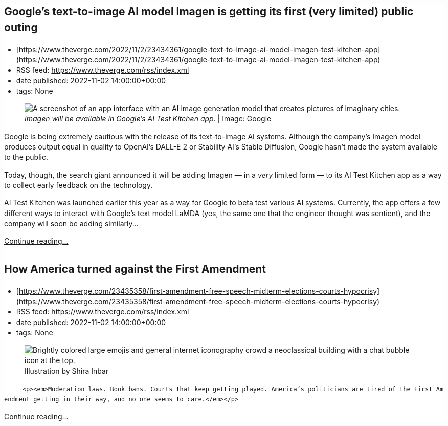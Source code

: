 ## Google’s text-to-image AI model Imagen is getting its first (very limited) public outing
 - [https://www.theverge.com/2022/11/2/23434361/google-text-to-image-ai-model-imagen-test-kitchen-app](https://www.theverge.com/2022/11/2/23434361/google-text-to-image-ai-model-imagen-test-kitchen-app)
 - RSS feed: https://www.theverge.com/rss/index.xml
 - date published: 2022-11-02 14:00:00+00:00
 - tags: None

<figure>
      <img alt="A screenshot of an app interface with an AI image generation model that creates pictures of imaginary cities. " src="https://cdn.vox-cdn.com/thumbor/23PISyrUb1Q75dMpobKRz7QMlcE=/55x0:1278x815/1310x873/cdn.vox-cdn.com/uploads/chorus_image/image/71574630/smorecity.0.png" />
        <figcaption><em>Imagen will be available in Google’s AI Test Kitchen app</em>.  | Image: Google</figcaption>
    </figure>

  <p id="JYrU9d">Google is being extremely cautious with the release of its text-to-image AI systems. Although <a href="https://www.theverge.com/2022/5/24/23139297/google-imagen-text-to-image-ai-system-examples-paper">the company’s Imagen model</a> produces output equal in quality to OpenAI’s DALL-E 2 or Stability AI’s Stable Diffusion, Google hasn’t made the system available to the public. </p>
<p id="iht0E0">Today, though, the search giant announced it will be adding Imagen — in a <em>very</em> limited form — to its AI Test Kitchen app as a way to collect early feedback on the technology. </p>
<p id="v7bxoF">AI Test Kitchen was launched <a href="https://www.theverge.com/2022/5/11/23065072/google-ai-app-test-kitchen-future-io-2022">earlier this year</a> as a way for Google to beta test various AI systems. Currently, the app offers a few different ways to interact with Google’s text model LaMDA (yes, the same one that the engineer <a href="https://www.theverge.com/2022/7/22/23274958/google-ai-engineer-blake-lemoine-chatbot-lamda-2-sentience">thought was sentient</a>), and the company will soon be adding similarly...</p>
  <p>
    <a href="https://www.theverge.com/2022/11/2/23434361/google-text-to-image-ai-model-imagen-test-kitchen-app">Continue reading&hellip;</a>
  </p>

## How America turned against the First Amendment
 - [https://www.theverge.com/23435358/first-amendment-free-speech-midterm-elections-courts-hypocrisy](https://www.theverge.com/23435358/first-amendment-free-speech-midterm-elections-courts-hypocrisy)
 - RSS feed: https://www.theverge.com/rss/index.xml
 - date published: 2022-11-02 14:00:00+00:00
 - tags: None

<figure>
      <img alt="Brightly colored large emojis and general internet iconography crowd a neoclassical building with a chat bubble icon at the top." src="https://cdn.vox-cdn.com/thumbor/CzBEreiByjMHTxfgFf9ObYn-T4g=/0x0:2040x1360/1310x873/cdn.vox-cdn.com/uploads/chorus_image/image/71574647/226377_First_Amendment_SInbar_001.0.jpg" />
        <figcaption>Illustration by Shira Inbar</figcaption>
    </figure>


  		 <p><em>Moderation laws. Book bans. Courts that keep getting played. America’s politicians are tired of the First Amendment getting in their way, and no one seems to care.</em></p>
  <p>
    <a href="https://www.theverge.com/23435358/first-amendment-free-speech-midterm-elections-courts-hypocrisy">Continue reading&hellip;</a>
  </p>
